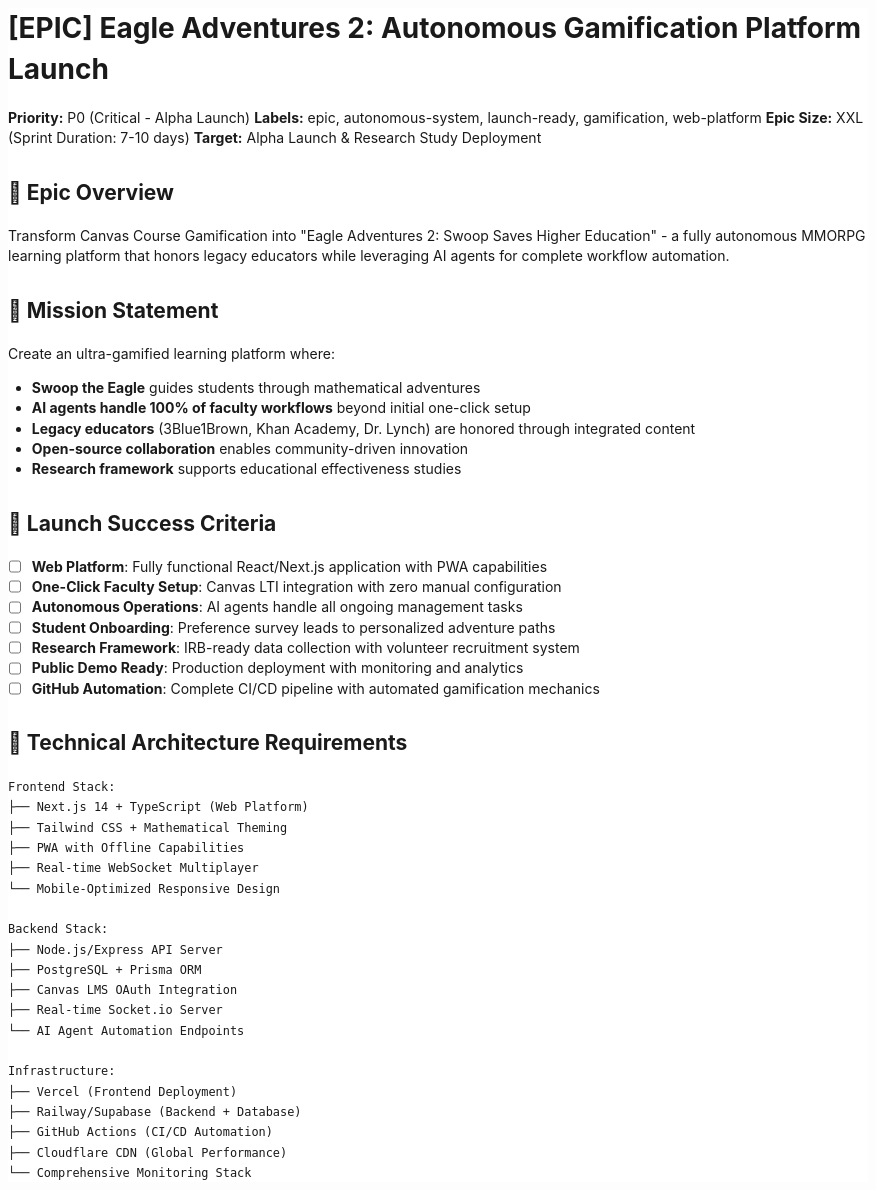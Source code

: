 # [EPIC] Eagle Adventures 2: Autonomous Gamification Platform Launch

**Priority:** P0 (Critical - Alpha Launch)
**Labels:** epic, autonomous-system, launch-ready, gamification, web-platform
**Epic Size:** XXL (Sprint Duration: 7-10 days)
**Target:** Alpha Launch & Research Study Deployment

## 🦅 Epic Overview
Transform Canvas Course Gamification into "Eagle Adventures 2: Swoop Saves Higher Education" - a fully autonomous MMORPG learning platform that honors legacy educators while leveraging AI agents for complete workflow automation.

## 🎯 Mission Statement
Create an ultra-gamified learning platform where:
- **Swoop the Eagle** guides students through mathematical adventures
- **AI agents handle 100% of faculty workflows** beyond initial one-click setup
- **Legacy educators** (3Blue1Brown, Khan Academy, Dr. Lynch) are honored through integrated content
- **Open-source collaboration** enables community-driven innovation
- **Research framework** supports educational effectiveness studies

## 🚀 Launch Success Criteria
- [ ] **Web Platform**: Fully functional React/Next.js application with PWA capabilities
- [ ] **One-Click Faculty Setup**: Canvas LTI integration with zero manual configuration
- [ ] **Autonomous Operations**: AI agents handle all ongoing management tasks
- [ ] **Student Onboarding**: Preference survey leads to personalized adventure paths
- [ ] **Research Framework**: IRB-ready data collection with volunteer recruitment system
- [ ] **Public Demo Ready**: Production deployment with monitoring and analytics
- [ ] **GitHub Automation**: Complete CI/CD pipeline with automated gamification mechanics

## 🔧 Technical Architecture Requirements
```
Frontend Stack:
├── Next.js 14 + TypeScript (Web Platform)
├── Tailwind CSS + Mathematical Theming
├── PWA with Offline Capabilities
├── Real-time WebSocket Multiplayer
└── Mobile-Optimized Responsive Design

Backend Stack:
├── Node.js/Express API Server
├── PostgreSQL + Prisma ORM
├── Canvas LMS OAuth Integration
├── Real-time Socket.io Server
└── AI Agent Automation Endpoints

Infrastructure:
├── Vercel (Frontend Deployment)
├── Railway/Supabase (Backend + Database)
├── GitHub Actions (CI/CD Automation)
├── Cloudflare CDN (Global Performance)
└── Comprehensive Monitoring Stack
```
